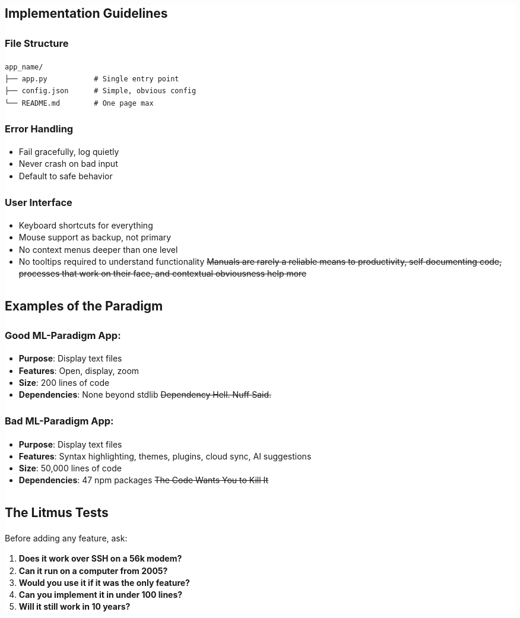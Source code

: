 ## Implementation Guidelines

### File Structure
```
app_name/
├── app.py           # Single entry point
├── config.json      # Simple, obvious config
└── README.md        # One page max
```

### Error Handling
- Fail gracefully, log quietly
- Never crash on bad input
- Default to safe behavior

### User Interface
- Keyboard shortcuts for everything
- Mouse support as backup, not primary
- No context menus deeper than one level
- No tooltips required to understand functionality
~~Manuals are rarely a reliable means to productivity, self documenting code, processes that work on their face, and contextual obviousness help more~~

## Examples of the Paradigm

### Good ML-Paradigm App:
- **Purpose**: Display text files
- **Features**: Open, display, zoom
- **Size**: 200 lines of code
- **Dependencies**: None beyond stdlib
~~Dependency Hell. Nuff Said.~~

### Bad ML-Paradigm App:
- **Purpose**: Display text files
- **Features**: Syntax highlighting, themes, plugins, cloud sync, AI suggestions
- **Size**: 50,000 lines of code  
- **Dependencies**: 47 npm packages
~~The Code Wants You to Kill It~~

## The Litmus Tests

Before adding any feature, ask:

1. **Does it work over SSH on a 56k modem?**
2. **Can it run on a computer from 2005?**
3. **Would you use it if it was the only feature?**
4. **Can you implement it in under 100 lines?**
5. **Will it still work in 10 years?**
